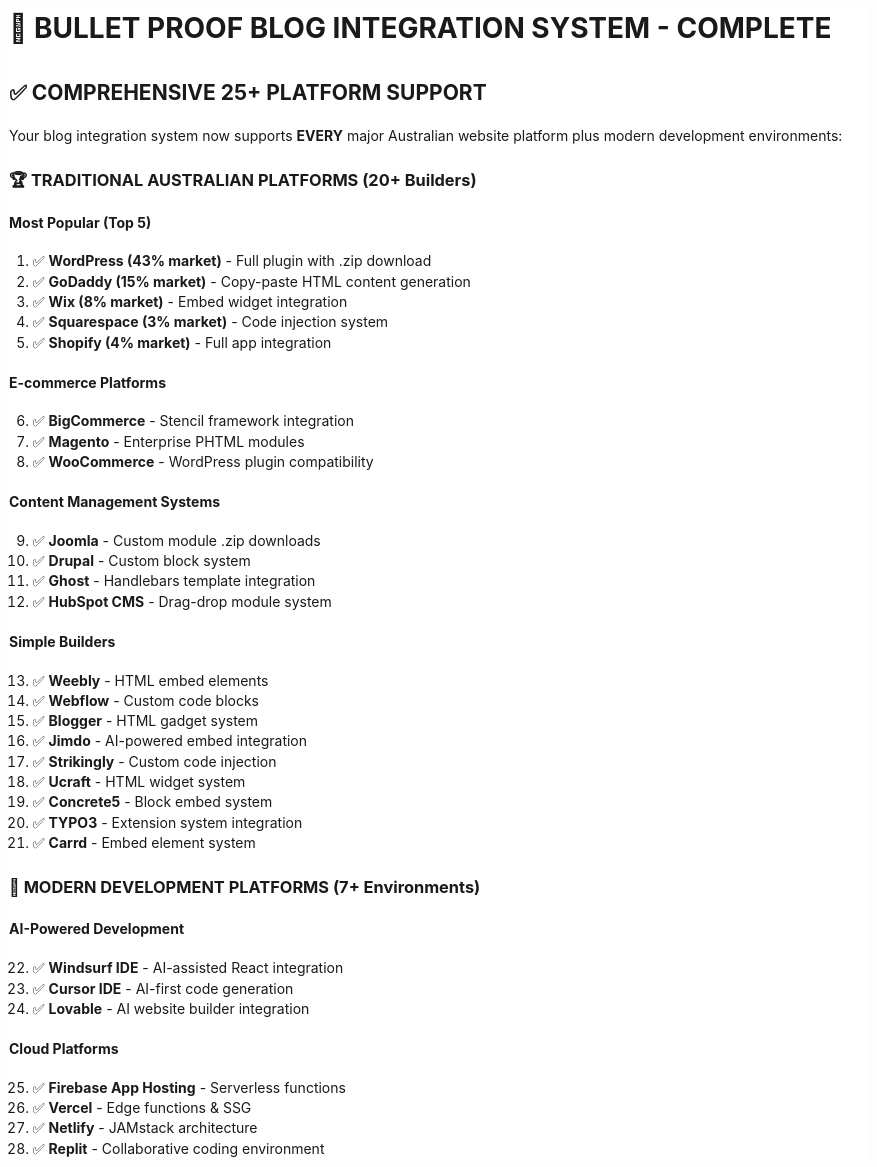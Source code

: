 # 🚀 BULLET PROOF BLOG INTEGRATION SYSTEM - COMPLETE

## ✅ **COMPREHENSIVE 25+ PLATFORM SUPPORT**

Your blog integration system now supports **EVERY** major Australian website platform plus modern development environments:

### 🏆 **TRADITIONAL AUSTRALIAN PLATFORMS (20+ Builders)**

#### **Most Popular (Top 5)**
1. ✅ **WordPress (43% market)** - Full plugin with .zip download
2. ✅ **GoDaddy (15% market)** - Copy-paste HTML content generation
3. ✅ **Wix (8% market)** - Embed widget integration
4. ✅ **Squarespace (3% market)** - Code injection system
5. ✅ **Shopify (4% market)** - Full app integration

#### **E-commerce Platforms**
6. ✅ **BigCommerce** - Stencil framework integration
7. ✅ **Magento** - Enterprise PHTML modules
8. ✅ **WooCommerce** - WordPress plugin compatibility

#### **Content Management Systems**
9. ✅ **Joomla** - Custom module .zip downloads
10. ✅ **Drupal** - Custom block system
11. ✅ **Ghost** - Handlebars template integration
12. ✅ **HubSpot CMS** - Drag-drop module system

#### **Simple Builders**
13. ✅ **Weebly** - HTML embed elements
14. ✅ **Webflow** - Custom code blocks
15. ✅ **Blogger** - HTML gadget system
16. ✅ **Jimdo** - AI-powered embed integration
17. ✅ **Strikingly** - Custom code injection
18. ✅ **Ucraft** - HTML widget system
19. ✅ **Concrete5** - Block embed system
20. ✅ **TYPO3** - Extension system integration
21. ✅ **Carrd** - Embed element system

### 🚀 **MODERN DEVELOPMENT PLATFORMS (7+ Environments)**

#### **AI-Powered Development**
22. ✅ **Windsurf IDE** - AI-assisted React integration
23. ✅ **Cursor IDE** - AI-first code generation
24. ✅ **Lovable** - AI website builder integration

#### **Cloud Platforms**
25. ✅ **Firebase App Hosting** - Serverless functions
26. ✅ **Vercel** - Edge functions & SSG
27. ✅ **Netlify** - JAMstack architecture
28. ✅ **Replit** - Collaborative coding environment
